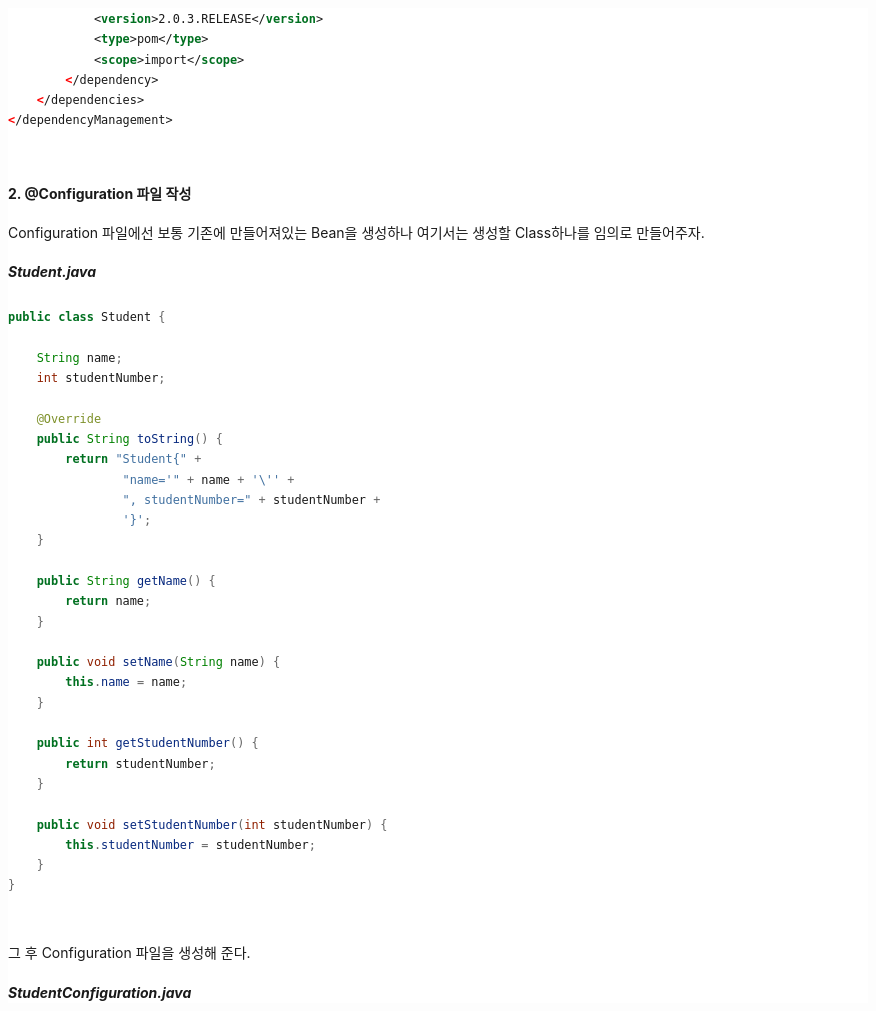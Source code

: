 ```xml
            <version>2.0.3.RELEASE</version>
            <type>pom</type>
            <scope>import</scope>
        </dependency>
    </dependencies>
</dependencyManagement>
```

<br />

#### 2. @Configuration 파일 작성

Configuration 파일에선 보통 기존에 만들어져있는 Bean을 생성하나 여기서는 생성할 Class하나를 임의로 만들어주자.

##### Student.java

```java
public class Student {

    String name;
    int studentNumber;

    @Override
    public String toString() {
        return "Student{" +
                "name='" + name + '\'' +
                ", studentNumber=" + studentNumber +
                '}';
    }

    public String getName() {
        return name;
    }

    public void setName(String name) {
        this.name = name;
    }

    public int getStudentNumber() {
        return studentNumber;
    }

    public void setStudentNumber(int studentNumber) {
        this.studentNumber = studentNumber;
    }
}
```

<br />

그 후 Configuration 파일을 생성해 준다.

##### StudentConfiguration.java
